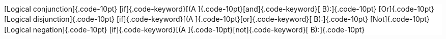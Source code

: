 </td>
<td>
[Logical conjunction]{.code-10pt}

</td>
<td>
[if]{.code-keyword}[(A ]{.code-10pt}[and]{.code-keyword}[
B):]{.code-10pt}

</td>
</tr>
<tr>
<td>
[Or]{.code-10pt}

</td>
<td>
[Logical disjunction]{.code-10pt}

</td>
<td>
[if]{.code-keyword}[(A ]{.code-10pt}[or]{.code-keyword}[
B):]{.code-10pt}

</td>
</tr>
<tr>
<td>
[Not]{.code-10pt}

</td>
<td>
[Logical negation]{.code-10pt}

</td>
<td>
[if]{.code-keyword}[(A ]{.code-10pt}[not]{.code-keyword}[
B):]{.code-10pt}

</td>
</tr>
<tr>
<td>
</td>
<td>
</td>
<td>
</td>
</tr>
</tbody>
</table>
</td>
<td>
</td>
<td>
</td>
</tr>
<tr>
<td>
</td>
<td>
</td>
<td>
</td>
</tr>
</tbody>
</table>
